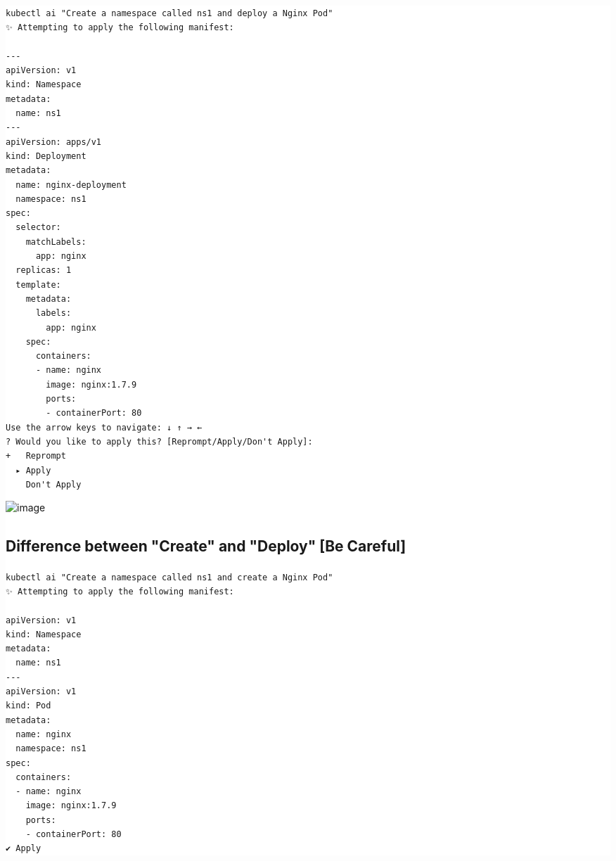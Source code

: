 ```
kubectl ai "Create a namespace called ns1 and deploy a Nginx Pod"        
✨ Attempting to apply the following manifest:

---
apiVersion: v1
kind: Namespace
metadata:
  name: ns1
---
apiVersion: apps/v1
kind: Deployment
metadata:
  name: nginx-deployment
  namespace: ns1
spec:
  selector:
    matchLabels:
      app: nginx
  replicas: 1
  template:
    metadata:
      labels:
        app: nginx
    spec:
      containers:
      - name: nginx
        image: nginx:1.7.9
        ports:
        - containerPort: 80
Use the arrow keys to navigate: ↓ ↑ → ← 
? Would you like to apply this? [Reprompt/Apply/Don't Apply]: 
+   Reprompt
  ▸ Apply
    Don't Apply
```

<img width="1013" alt="image" src="https://github.com/collabnix/kubelabs/assets/313480/e4f6cb3f-cef0-4351-9903-f083454c22be">


## Difference between "Create" and "Deploy" [Be Careful]

```
kubectl ai "Create a namespace called ns1 and create a Nginx Pod"
✨ Attempting to apply the following manifest:

apiVersion: v1
kind: Namespace
metadata:
  name: ns1
---
apiVersion: v1
kind: Pod
metadata:
  name: nginx
  namespace: ns1
spec:
  containers:
  - name: nginx
    image: nginx:1.7.9
    ports:
    - containerPort: 80
✔ Apply
```
